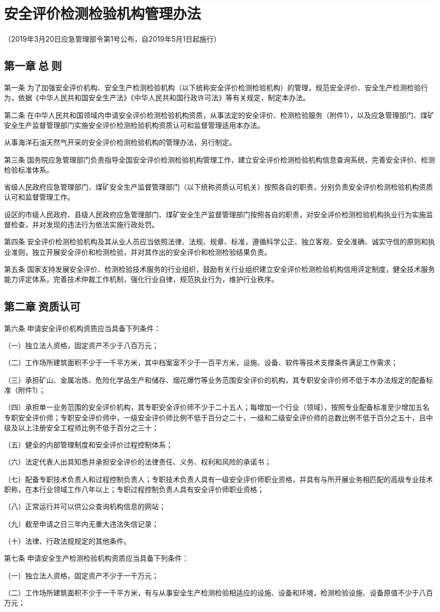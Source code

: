 # 安全评价检测检验机构管理办法



（2019年3月20日应急管理部令第1号公布，自2019年5月1日起施行）



## 第一章 总 则

第一条 为了加强安全评价机构、安全生产检测检验机构（以下统称安全评价检测检验机构）的管理，规范安全评价、安全生产检测检验行为，依据《中华人民共和国安全生产法》《中华人民共和国行政许可法》等有关规定，制定本办法。

第二条 在中华人民共和国领域内申请安全评价检测检验机构资质，从事法定的安全评价、检测检验服务（附件1），以及应急管理部门、煤矿安全生产监督管理部门实施安全评价检测检验机构资质认可和监督管理适用本办法。

从事海洋石油天然气开采的安全评价检测检验机构的管理办法，另行制定。

第三条 国务院应急管理部门负责指导全国安全评价检测检验机构管理工作，建立安全评价检测检验机构信息查询系统，完善安全评价、检测检验标准体系。

省级人民政府应急管理部门、煤矿安全生产监督管理部门（以下统称资质认可机关）按照各自的职责，分别负责安全评价检测检验机构资质认可和监督管理工作。

设区的市级人民政府、县级人民政府应急管理部门、煤矿安全生产监督管理部门按照各自的职责，对安全评价检测检验机构执业行为实施监督检查，并对发现的违法行为依法实施行政处罚。

第四条 安全评价检测检验机构及其从业人员应当依照法律、法规、规章、标准，遵循科学公正、独立客观、安全准确、诚实守信的原则和执业准则，独立开展安全评价和检测检验，并对其作出的安全评价和检测检验结果负责。

第五条 国家支持发展安全评价、检测检验技术服务的行业组织，鼓励有关行业组织建立安全评价检测检验机构信用评定制度，健全技术服务能力评定体系，完善技术仲裁工作机制，强化行业自律，规范执业行为，维护行业秩序。

## 第二章 资质认可

第六条 申请安全评价机构资质应当具备下列条件：

（一）独立法人资格，固定资产不少于八百万元；

（二）工作场所建筑面积不少于一千平方米，其中档案室不少于一百平方米，设施、设备、软件等技术支撑条件满足工作需求；

（三）承担矿山、金属冶炼、危险化学品生产和储存、烟花爆竹等业务范围安全评价的机构，其专职安全评价师不低于本办法规定的配备标准（附件1）；

（四）承担单一业务范围的安全评价机构，其专职安全评价师不少于二十五人；每增加一个行业（领域），按照专业配备标准至少增加五名专职安全评价师；专职安全评价师中，一级安全评价师比例不低于百分之二十，一级和二级安全评价师的总数比例不低于百分之五十，且中级及以上注册安全工程师比例不低于百分之三十；

（五）健全的内部管理制度和安全评价过程控制体系；

（六）法定代表人出具知悉并承担安全评价的法律责任、义务、权利和风险的承诺书；

（七）配备专职技术负责人和过程控制负责人；专职技术负责人具有一级安全评价师职业资格，并具有与所开展业务相匹配的高级专业技术职称，在本行业领域工作八年以上；专职过程控制负责人具有安全评价师职业资格；

（八）正常运行并可以供公众查询机构信息的网站；

（九）截至申请之日三年内无重大违法失信记录；

（十）法律、行政法规规定的其他条件。

第七条 申请安全生产检测检验机构资质应当具备下列条件：

（一）独立法人资格，固定资产不少于一千万元；

（二）工作场所建筑面积不少于一千平方米，有与从事安全生产检测检验相适应的设施、设备和环境，检测检验设施、设备原值不少于八百万元；
